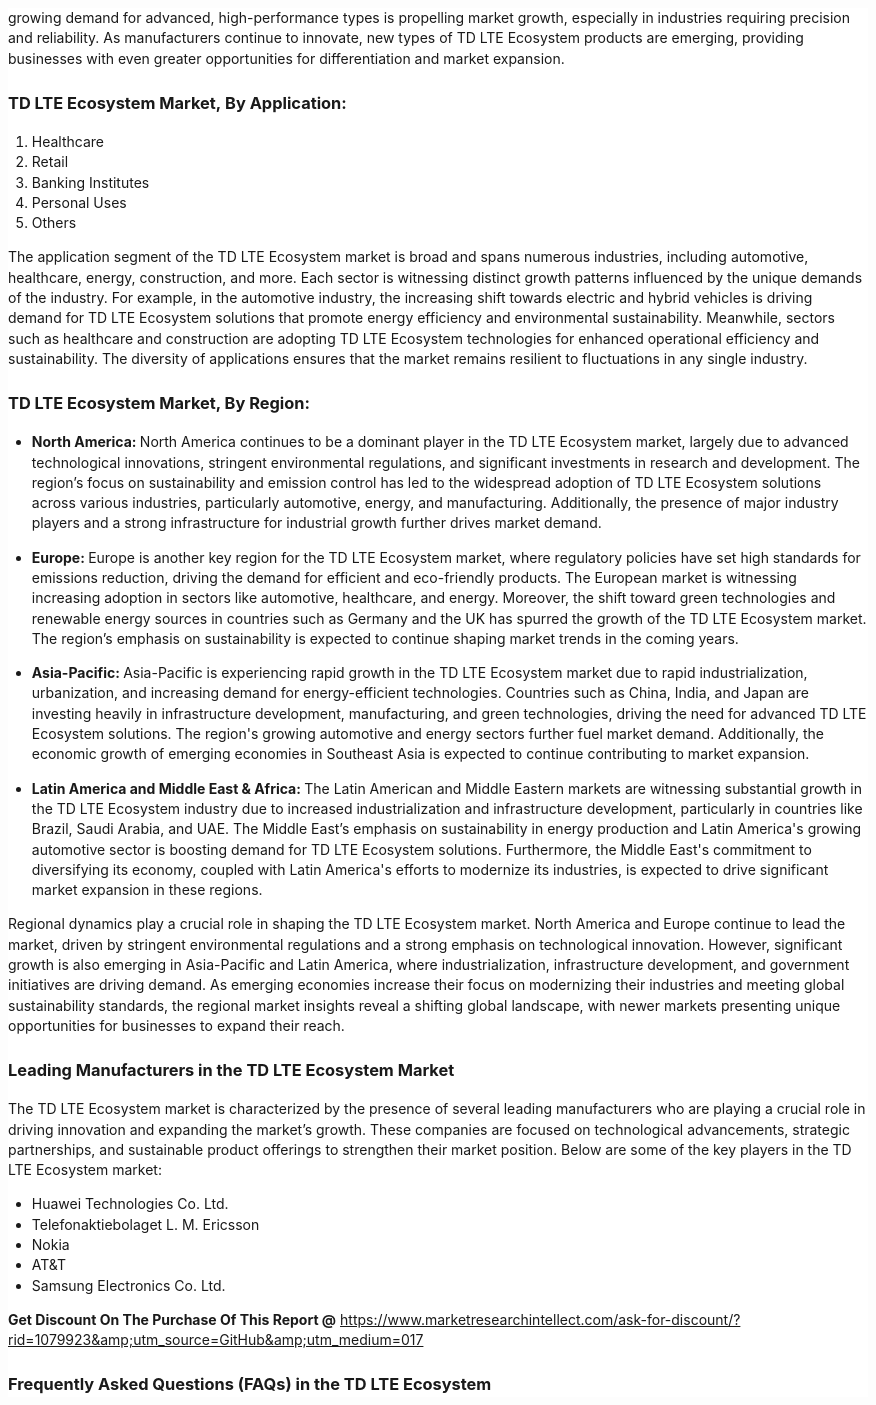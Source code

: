 growing demand for advanced, high-performance types is propelling market growth, especially in industries requiring precision and reliability. As manufacturers continue to innovate, new types of TD LTE Ecosystem products are emerging, providing businesses with even greater opportunities for differentiation and market expansion.</p><h3>TD LTE Ecosystem Market,&nbsp;By Application:</h3><ol><li>Healthcare<li> Retail<li> Banking Institutes<li> Personal Uses<li> Others</li></ol><p>The application segment of the TD LTE Ecosystem market is broad and spans numerous industries, including automotive, healthcare, energy, construction, and more. Each sector is witnessing distinct growth patterns influenced by the unique demands of the industry. For example, in the automotive industry, the increasing shift towards electric and hybrid vehicles is driving demand for TD LTE Ecosystem solutions that promote energy efficiency and environmental sustainability. Meanwhile, sectors such as healthcare and construction are adopting TD LTE Ecosystem technologies for enhanced operational efficiency and sustainability. The diversity of applications ensures that the market remains resilient to fluctuations in any single industry.</p><h3>TD LTE Ecosystem Market, By Region:</h3><ul><li><p><strong>North America:&nbsp;</strong>North America continues to be a dominant player in the TD LTE Ecosystem market, largely due to advanced technological innovations, stringent environmental regulations, and significant investments in research and development. The region&rsquo;s focus on sustainability and emission control has led to the widespread adoption of TD LTE Ecosystem solutions across various industries, particularly automotive, energy, and manufacturing. Additionally, the presence of major industry players and a strong infrastructure for industrial growth further drives market demand.</p></li><li><p><strong><strong>Europe:&nbsp;</strong></strong>Europe is another key region for the TD LTE Ecosystem market, where regulatory policies have set high standards for emissions reduction, driving the demand for efficient and eco-friendly products. The European market is witnessing increasing adoption in sectors like automotive, healthcare, and energy. Moreover, the shift toward green technologies and renewable energy sources in countries such as Germany and the UK has spurred the growth of the TD LTE Ecosystem market. The region&rsquo;s emphasis on sustainability is expected to continue shaping market trends in the coming years.</p></li><li><p><strong><strong>Asia-Pacific:&nbsp;</strong></strong>Asia-Pacific is experiencing rapid growth in the TD LTE Ecosystem market due to rapid industrialization, urbanization, and increasing demand for energy-efficient technologies. Countries such as China, India, and Japan are investing heavily in infrastructure development, manufacturing, and green technologies, driving the need for advanced TD LTE Ecosystem solutions. The region's growing automotive and energy sectors further fuel market demand. Additionally, the economic growth of emerging economies in Southeast Asia is expected to continue contributing to market expansion.</p></li><li><p><strong><strong>Latin America and Middle East &amp; Africa:&nbsp;</strong></strong>The Latin American and Middle Eastern markets are witnessing substantial growth in the TD LTE Ecosystem industry due to increased industrialization and infrastructure development, particularly in countries like Brazil, Saudi Arabia, and UAE. The Middle East&rsquo;s emphasis on sustainability in energy production and Latin America's growing automotive sector is boosting demand for TD LTE Ecosystem solutions. Furthermore, the Middle East's commitment to diversifying its economy, coupled with Latin America's efforts to modernize its industries, is expected to drive significant market expansion in these regions.</p></li></ul><p>Regional dynamics play a crucial role in shaping the TD LTE Ecosystem market. North America and Europe continue to lead the market, driven by stringent environmental regulations and a strong emphasis on technological innovation. However, significant growth is also emerging in Asia-Pacific and Latin America, where industrialization, infrastructure development, and government initiatives are driving demand. As emerging economies increase their focus on modernizing their industries and meeting global sustainability standards, the regional market insights reveal a shifting global landscape, with newer markets presenting unique opportunities for businesses to expand their reach.</p><h3><strong>Leading Manufacturers in the TD LTE Ecosystem Market</strong></h3><p>The TD LTE Ecosystem market is characterized by the presence of several leading manufacturers who are playing a crucial role in driving innovation and expanding the market&rsquo;s growth. These companies are focused on technological advancements, strategic partnerships, and sustainable product offerings to strengthen their market position. Below are some of the key players in the TD LTE Ecosystem market:</p></div><div class="article-main__content" data-test-id="publishing-text-block"><ul><li><span class="">Huawei Technologies Co. Ltd.<li> Telefonaktiebolaget L. M. Ericsson<li> Nokia<li> AT&T<li> Samsung Electronics Co. Ltd.</span></li></ul></div><div class="article-main__content" data-test-id="publishing-text-block"><p><span class="font-[700]"><strong>Get Discount On The Purchase Of This Report @</strong> <a href="https://www.marketresearchintellect.com/ask-for-discount/?rid=1079923&amp;utm_source=GitHub&amp;utm_medium=017" data-fr-linked="true">https://www.marketresearchintellect.com/ask-for-discount/?rid=1079923&amp;utm_source=GitHub&amp;utm_medium=017</a></span></p></div><div class="article-main__content" data-test-id="publishing-text-block"><h3><strong>Frequently Asked Questions (FAQs) in the TD LTE Ecosystem
